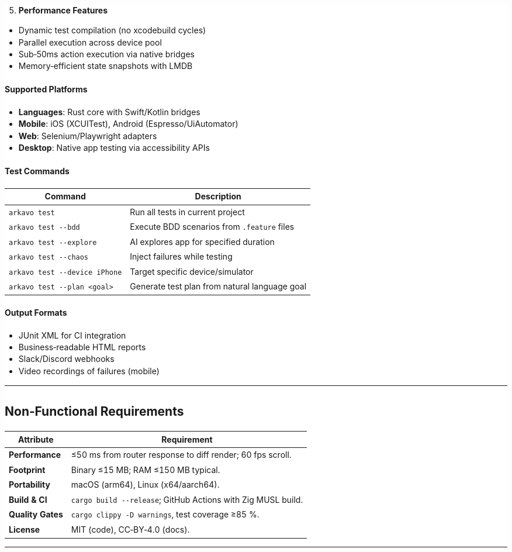 5. **Performance Features**
  - Dynamic test compilation (no xcodebuild cycles)
  - Parallel execution across device pool
  - Sub‑50ms action execution via native bridges
  - Memory‑efficient state snapshots with LMDB

#### Supported Platforms
- **Languages**: Rust core with Swift/Kotlin bridges
- **Mobile**: iOS (XCUITest), Android (Espresso/UiAutomator)
- **Web**: Selenium/Playwright adapters
- **Desktop**: Native app testing via accessibility APIs

#### Test Commands

| Command                        | Description                                                    |
|--------------------------------|----------------------------------------------------------------|
| `arkavo test`                  | Run all tests in current project                               |
| `arkavo test --bdd`            | Execute BDD scenarios from `.feature` files                    |
| `arkavo test --explore`        | AI explores app for specified duration                         |
| `arkavo test --chaos`          | Inject failures while testing                                  |
| `arkavo test --device iPhone`  | Target specific device/simulator                               |
| `arkavo test --plan <goal>`    | Generate test plan from natural language goal                  |

#### Output Formats
- JUnit XML for CI integration
- Business‑readable HTML reports
- Slack/Discord webhooks
- Video recordings of failures (mobile)

---

## Non‑Functional Requirements

| Attribute         | Requirement                                                  |
|-------------------|--------------------------------------------------------------|
| **Performance**   | ≤50 ms from router response to diff render; 60 fps scroll.   |
| **Footprint**     | Binary ≤15 MB; RAM ≤150 MB typical.                          |
| **Portability**   | macOS (arm64), Linux (x64/aarch64).                          |
| **Build & CI**    | `cargo build --release`; GitHub Actions with Zig MUSL build. |
| **Quality Gates** | `cargo clippy -D warnings`, test coverage ≥85 %.             |
| **License**       | MIT (code), CC‑BY‑4.0 (docs).                                |

---
